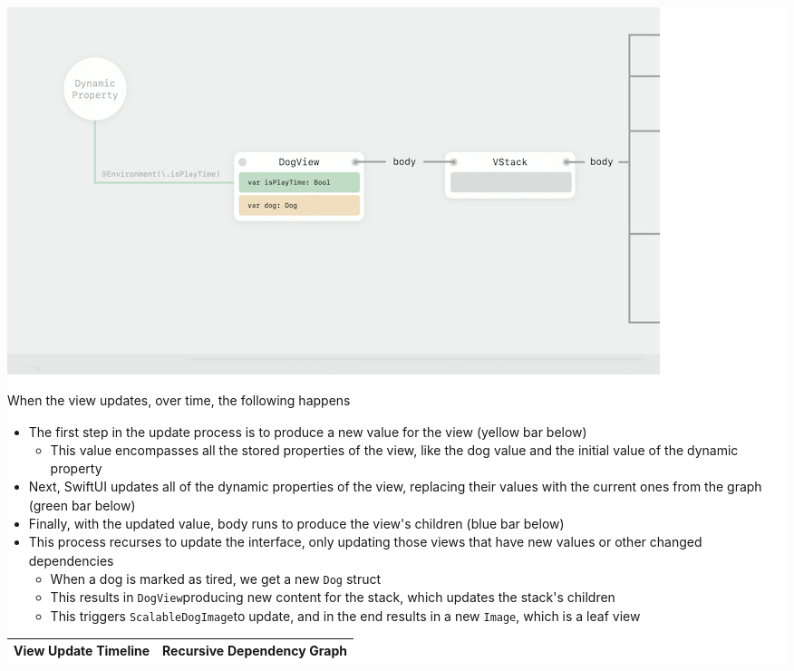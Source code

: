![Dependent Properties](images/demystify/dynamic_property.png)

When the view updates, over time, the following happens

* The first step in the update process is to produce a new value for the view (yellow bar below)
    * This value encompasses all the stored properties of the view, like the dog value and the initial value of the dynamic property
* Next, SwiftUI updates all of the dynamic properties of the view, replacing their values with the current ones from the graph (green bar below)
* Finally, with the updated value, body runs to produce the view's children (blue bar below)
* This process recurses to update the interface, only updating those views that have new values or other changed dependencies
    * When a dog is marked as tired, we get a new `Dog` struct
    * This results in `DogView`producing new content for the stack, which updates the stack's children
    * This triggers `ScalableDogImage`to update, and in the end results in a new `Image`, which is a leaf view

| View Update Timeline | Recursive Dependency Graph |
| ----------- | ---------- |
